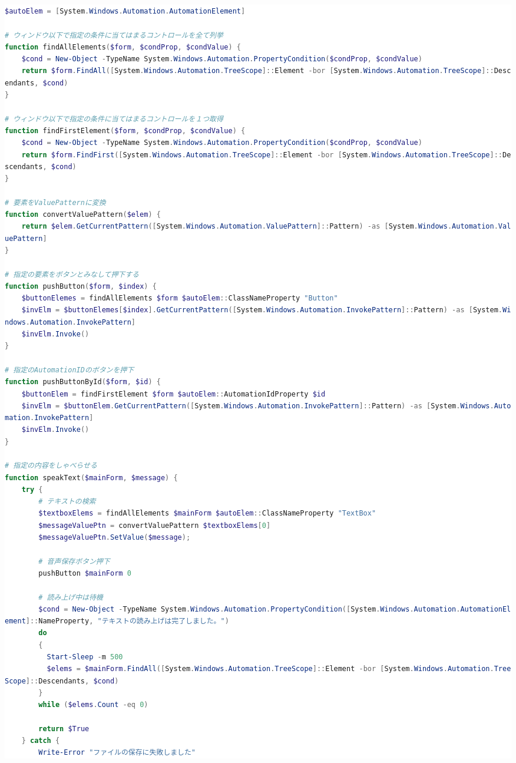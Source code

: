 ```PowerShell:kawaii.ps1
$autoElem = [System.Windows.Automation.AutomationElement]

# ウィンドウ以下で指定の条件に当てはまるコントロールを全て列挙
function findAllElements($form, $condProp, $condValue) {
    $cond = New-Object -TypeName System.Windows.Automation.PropertyCondition($condProp, $condValue)
	return $form.FindAll([System.Windows.Automation.TreeScope]::Element -bor [System.Windows.Automation.TreeScope]::Descendants, $cond)
}

# ウィンドウ以下で指定の条件に当てはまるコントロールを１つ取得
function findFirstElement($form, $condProp, $condValue) {
    $cond = New-Object -TypeName System.Windows.Automation.PropertyCondition($condProp, $condValue)
	return $form.FindFirst([System.Windows.Automation.TreeScope]::Element -bor [System.Windows.Automation.TreeScope]::Descendants, $cond)
}

# 要素をValuePatternに変換
function convertValuePattern($elem) {
	return $elem.GetCurrentPattern([System.Windows.Automation.ValuePattern]::Pattern) -as [System.Windows.Automation.ValuePattern]
}

# 指定の要素をボタンとみなして押下する
function pushButton($form, $index) {
    $buttonElemes = findAllElements $form $autoElem::ClassNameProperty "Button"
    $invElm = $buttonElemes[$index].GetCurrentPattern([System.Windows.Automation.InvokePattern]::Pattern) -as [System.Windows.Automation.InvokePattern]
    $invElm.Invoke()
}

# 指定のAutomationIDのボタンを押下
function pushButtonById($form, $id) {
    $buttonElem = findFirstElement $form $autoElem::AutomationIdProperty $id
    $invElm = $buttonElem.GetCurrentPattern([System.Windows.Automation.InvokePattern]::Pattern) -as [System.Windows.Automation.InvokePattern]
    $invElm.Invoke()
}

# 指定の内容をしゃべらせる
function speakText($mainForm, $message) {
	try {
		# テキストの検索
		$textboxElems = findAllElements $mainForm $autoElem::ClassNameProperty "TextBox"
		$messageValuePtn = convertValuePattern $textboxElems[0]
		$messageValuePtn.SetValue($message);
		
		# 音声保存ボタン押下
		pushButton $mainForm 0

		# 読み上げ中は待機
		$cond = New-Object -TypeName System.Windows.Automation.PropertyCondition([System.Windows.Automation.AutomationElement]::NameProperty, "テキストの読み上げは完了しました。")
		do
		{
		  Start-Sleep -m 500 
		  $elems = $mainForm.FindAll([System.Windows.Automation.TreeScope]::Element -bor [System.Windows.Automation.TreeScope]::Descendants, $cond)
		}
		while ($elems.Count -eq 0)

		return $True
	} catch {
	    Write-Error "ファイルの保存に失敗しました"
```